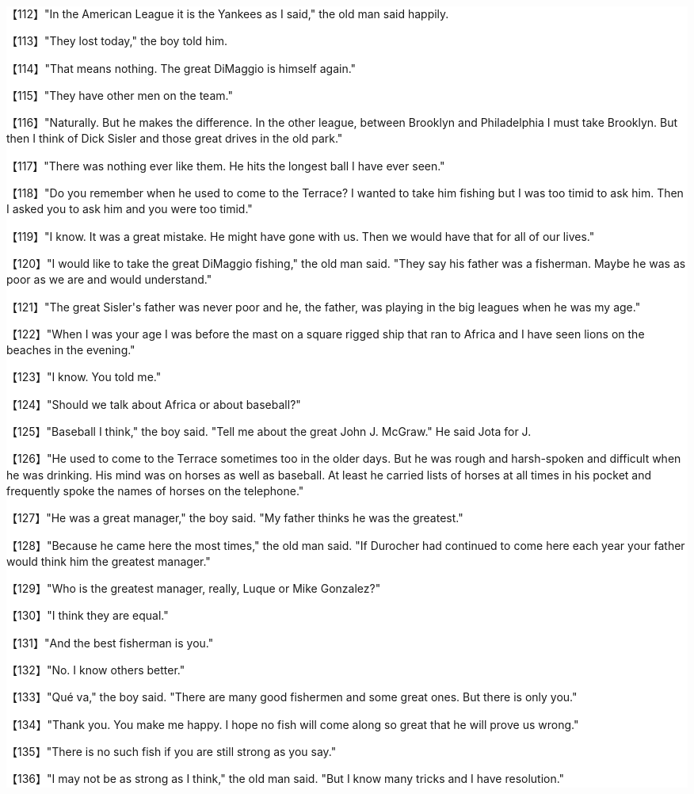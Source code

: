 【112】"In the American League it is the Yankees as I said," the old man said happily.

【113】"They lost today," the boy told him.

【114】"That means nothing. The great DiMaggio is himself again."

【115】"They have other men on the team."

【116】"Naturally. But he makes the difference. In the other league, between Brooklyn and Philadelphia I must take Brooklyn. But then I think of Dick Sisler and those great drives in the old park."

【117】"There was nothing ever like them. He hits the longest ball I have ever seen."

【118】"Do you remember when he used to come to the Terrace? I wanted to take him fishing but I was too timid to ask him. Then I asked you to ask him and you were too timid."

【119】"I know. It was a great mistake. He might have gone with us. Then we would have that for all of our lives."

【120】"I would like to take the great DiMaggio fishing," the old man said. "They say his father was a fisherman. Maybe he was as poor as we are and would understand."

【121】"The great Sisler's father was never poor and he, the father, was playing in the big leagues when he was my age."

【122】"When I was your age I was before the mast on a square rigged ship that ran to Africa and I have seen lions on the beaches in the evening."

【123】"I know. You told me."

【124】"Should we talk about Africa or about baseball?"

【125】"Baseball I think," the boy said. "Tell me about the great John J. McGraw." He said Jota for J.

【126】"He used to come to the Terrace sometimes too in the older days. But he was rough and harsh-spoken and difficult when he was drinking. His mind was on horses as well as baseball. At least he carried lists of horses at all times in his pocket and frequently spoke the names of horses on the telephone."

【127】"He was a great manager," the boy said. "My father thinks he was the greatest."

【128】"Because he came here the most times," the old man said. "If Durocher had continued to come here each year your father would think him the greatest manager."

【129】"Who is the greatest manager, really, Luque or Mike Gonzalez?"

【130】"I think they are equal."

【131】"And the best fisherman is you."

【132】"No. I know others better."

【133】"Qué va," the boy said. "There are many good fishermen and some great ones. But there is only you."

【134】"Thank you. You make me happy. I hope no fish will come along so great that he will prove us wrong."

【135】"There is no such fish if you are still strong as you say."

【136】"I may not be as strong as I think," the old man said. "But I know many tricks and I have resolution."
